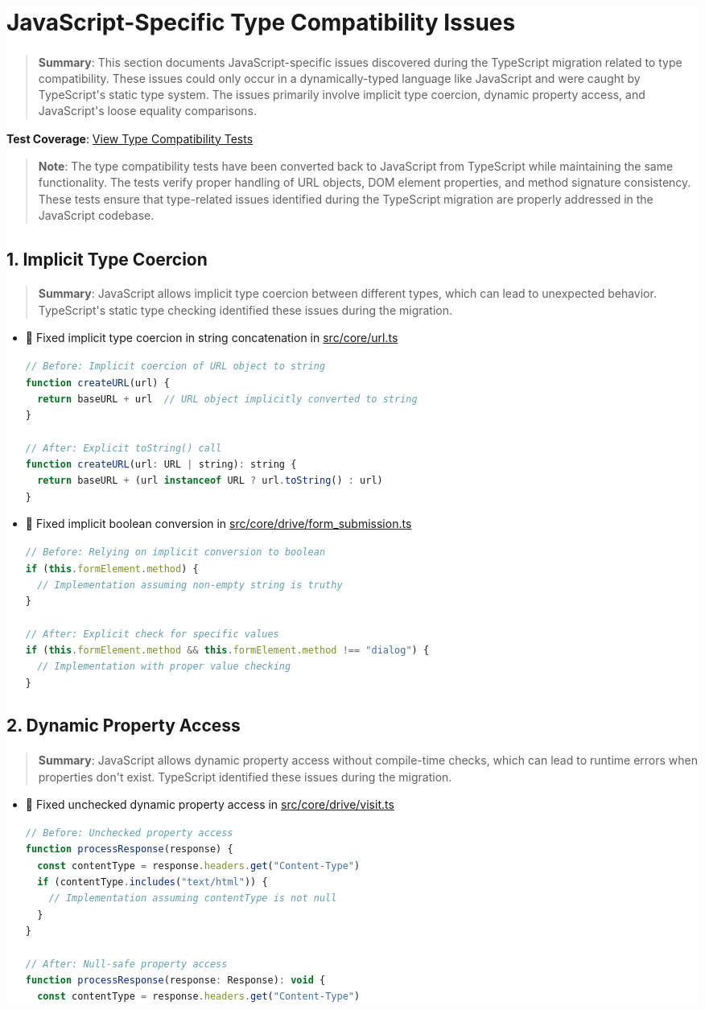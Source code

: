 # JavaScript-Specific Type Compatibility Issues

> **Summary**: This section documents JavaScript-specific issues discovered during the TypeScript migration related to type compatibility. These issues could only occur in a dynamically-typed language like JavaScript and were caught by TypeScript's static type system. The issues primarily involve implicit type coercion, dynamic property access, and JavaScript's loose equality comparisons.

**Test Coverage**: [View Type Compatibility Tests](/src/tests/unit/type_compatibility_tests.js)

> **Note**: The type compatibility tests have been converted back to JavaScript from TypeScript while maintaining the same functionality. The tests verify proper handling of URL objects, DOM element properties, and method signature consistency. These tests ensure that type-related issues identified during the TypeScript migration are properly addressed in the JavaScript codebase.

## 1. Implicit Type Coercion

> **Summary**: JavaScript allows implicit type coercion between different types, which can lead to unexpected behavior. TypeScript's static type checking identified these issues during the migration.

- 🐛 Fixed implicit type coercion in string concatenation in [src/core/url.ts](src/core/url.ts)
  ```javascript
  // Before: Implicit coercion of URL object to string
  function createURL(url) {
    return baseURL + url  // URL object implicitly converted to string
  }
  
  // After: Explicit toString() call
  function createURL(url: URL | string): string {
    return baseURL + (url instanceof URL ? url.toString() : url)
  }
  ```

- 🐛 Fixed implicit boolean conversion in [src/core/drive/form_submission.ts](src/core/drive/form_submission.ts)
  ```javascript
  // Before: Relying on implicit conversion to boolean
  if (this.formElement.method) {
    // Implementation assuming non-empty string is truthy
  }
  
  // After: Explicit check for specific values
  if (this.formElement.method && this.formElement.method !== "dialog") {
    // Implementation with proper value checking
  }
  ```

## 2. Dynamic Property Access

> **Summary**: JavaScript allows dynamic property access without compile-time checks, which can lead to runtime errors when properties don't exist. TypeScript identified these issues during the migration.

- 🐛 Fixed unchecked dynamic property access in [src/core/drive/visit.ts](src/core/drive/visit.ts)
  ```javascript
  // Before: Unchecked property access
  function processResponse(response) {
    const contentType = response.headers.get("Content-Type")
    if (contentType.includes("text/html")) {
      // Implementation assuming contentType is not null
    }
  }
  
  // After: Null-safe property access
  function processResponse(response: Response): void {
    const contentType = response.headers.get("Content-Type")
  ```